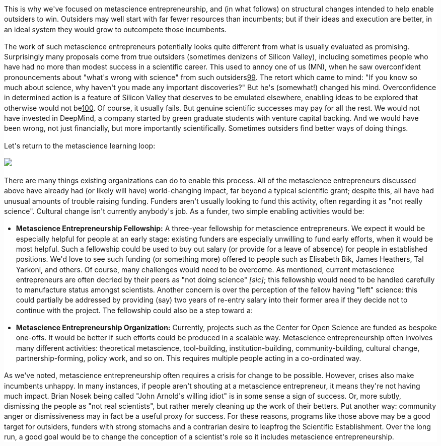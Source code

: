 This is why we've focused on metascience entrepreneurship, and (in what follows) on structural changes intended to help enable outsiders to win. Outsiders may well start with far fewer resources than incumbents; but if their ideas and execution are better, in an ideal system they would grow to outcompete those incumbents.

The work of such metascience entrepreneurs potentially looks quite different from what is usually evaluated as promising. Surprisingly many proposals come from true outsiders (sometimes denizens of Silicon Valley), including sometimes people who have had no more than modest success in a scientific career. This used to annoy one of us (MN), when he saw overconfident pronouncements about "what's wrong with science" from such outsiders[99](https://scienceplusplus.org/metascience/#fn99). The retort which came to mind: "If you know so much about science, why haven't you made any important discoveries?" But he's (somewhat!) changed his mind. Overconfidence in determined action is a feature of Silicon Valley that deserves to be emulated elsewhere, enabling ideas to be explored that otherwise would not be[100](https://scienceplusplus.org/metascience/#fn100). Of course, it usually fails. But genuine scientific successes may pay for all the rest. We would not have invested in DeepMind, a company started by green graduate students with venture capital backing. And we would have been wrong, not just financially, but more importantly scientifically. Sometimes outsiders find better ways of doing things.

Let's return to the metascience learning loop:

![](https://scienceplusplus.org/metascience/assets/learning_amplification_process.png)

There are many things existing organizations can do to enable this process. All of the metascience entrepreneurs discussed above have already had (or likely will have) world-changing impact, far beyond a typical scientific grant; despite this, all have had unusual amounts of trouble raising funding. Funders aren't usually looking to fund this activity, often regarding it as "not really science". Cultural change isn't currently anybody's job. As a funder, two simple enabling activities would be:

- **Metascience Entrepreneurship Fellowship:** A three-year fellowship for metascience entrepreneurs. We expect it would be especially helpful for people at an early stage: existing funders are especially unwilling to fund early efforts, when it would be most helpful. Such a fellowship could be used to buy out salary (or provide for a leave of absence) for people in established positions. We'd love to see such funding (or something more) offered to people such as Elisabeth Bik, James Heathers, Tal Yarkoni, and others. Of course, many challenges would need to be overcome. As mentioned, current metascience entrepreneurs are often decried by their peers as "not doing science" _[sic]_; this fellowship would need to be handled carefully to manufacture status amongst scientists. Another concern is over the perception of the fellow having "left" science: this could partially be addressed by providing (say) two years of re-entry salary into their former area if they decide not to continue with the project. The fellowship could also be a step toward a:
    
- **Metascience Entrepreneurship Organization:** Currently, projects such as the Center for Open Science are funded as bespoke one-offs. It would be better if such efforts could be produced in a scalable way. Metascience entrepreneurship often involves many different activities: theoretical metascience, tool-building, institution-building, community-building, cultural change, partnership-forming, policy work, and so on. This requires multiple people acting in a co-ordinated way.
    

As we've noted, metascience entrepreneurship often requires a crisis for change to be possible. However, crises also make incumbents unhappy. In many instances, if people aren't shouting at a metascience entrepreneur, it means they're not having much impact. Brian Nosek being called "John Arnold's willing idiot" is in some sense a sign of success. Or, more subtly, dismissing the people as "not real scientists", but rather merely cleaning up the work of their betters. Put another way: community anger or dismissiveness may in fact be a useful proxy for success. For these reasons, programs like those above may be a good target for outsiders, funders with strong stomachs and a contrarian desire to leapfrog the Scientific Establishment. Over the long run, a good goal would be to change the conception of a scientist's role so it includes metascience entrepreneurship.

